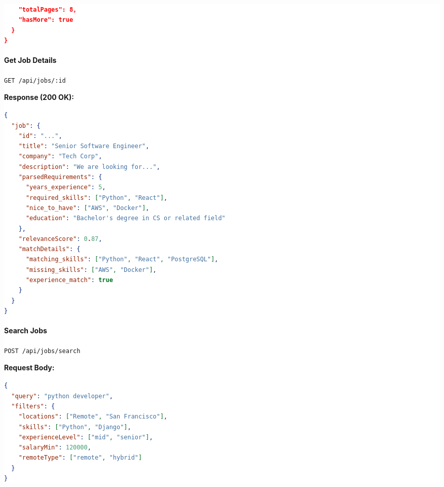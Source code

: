 ```json
    "totalPages": 8,
    "hasMore": true
  }
}
```

#### Get Job Details
```http
GET /api/jobs/:id
```

**Response (200 OK):**
```json
{
  "job": {
    "id": "...",
    "title": "Senior Software Engineer",
    "company": "Tech Corp",
    "description": "We are looking for...",
    "parsedRequirements": {
      "years_experience": 5,
      "required_skills": ["Python", "React"],
      "nice_to_have": ["AWS", "Docker"],
      "education": "Bachelor's degree in CS or related field"
    },
    "relevanceScore": 0.87,
    "matchDetails": {
      "matching_skills": ["Python", "React", "PostgreSQL"],
      "missing_skills": ["AWS", "Docker"],
      "experience_match": true
    }
  }
}
```

#### Search Jobs
```http
POST /api/jobs/search
```

**Request Body:**
```json
{
  "query": "python developer",
  "filters": {
    "locations": ["Remote", "San Francisco"],
    "skills": ["Python", "Django"],
    "experienceLevel": ["mid", "senior"],
    "salaryMin": 120000,
    "remoteType": ["remote", "hybrid"]
  }
}
```
